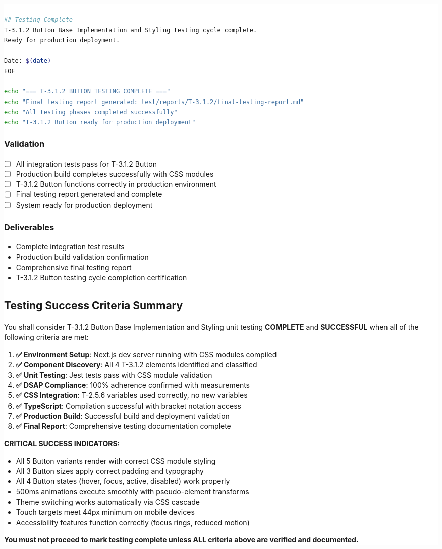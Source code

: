 ```bash

## Testing Complete
T-3.1.2 Button Base Implementation and Styling testing cycle complete.
Ready for production deployment.

Date: $(date)
EOF

echo "=== T-3.1.2 BUTTON TESTING COMPLETE ==="
echo "Final testing report generated: test/reports/T-3.1.2/final-testing-report.md"
echo "All testing phases completed successfully"
echo "T-3.1.2 Button ready for production deployment"
```

### Validation
- [ ] All integration tests pass for T-3.1.2 Button
- [ ] Production build completes successfully with CSS modules
- [ ] T-3.1.2 Button functions correctly in production environment
- [ ] Final testing report generated and complete
- [ ] System ready for production deployment

### Deliverables
- Complete integration test results
- Production build validation confirmation
- Comprehensive final testing report
- T-3.1.2 Button testing cycle completion certification

## Testing Success Criteria Summary

You shall consider T-3.1.2 Button Base Implementation and Styling unit testing **COMPLETE** and **SUCCESSFUL** when all of the following criteria are met:

1. **✅ Environment Setup**: Next.js dev server running with CSS modules compiled
2. **✅ Component Discovery**: All 4 T-3.1.2 elements identified and classified  
3. **✅ Unit Testing**: Jest tests pass with CSS module validation
4. **✅ DSAP Compliance**: 100% adherence confirmed with measurements
5. **✅ CSS Integration**: T-2.5.6 variables used correctly, no new variables
6. **✅ TypeScript**: Compilation successful with bracket notation access
7. **✅ Production Build**: Successful build and deployment validation
8. **✅ Final Report**: Comprehensive testing documentation complete

**CRITICAL SUCCESS INDICATORS:**
- All 5 Button variants render with correct CSS module styling
- All 3 Button sizes apply correct padding and typography
- All 4 Button states (hover, focus, active, disabled) work properly
- 500ms animations execute smoothly with pseudo-element transforms
- Theme switching works automatically via CSS cascade
- Touch targets meet 44px minimum on mobile devices
- Accessibility features function correctly (focus rings, reduced motion)

**You must not proceed to mark testing complete unless ALL criteria above are verified and documented.**
